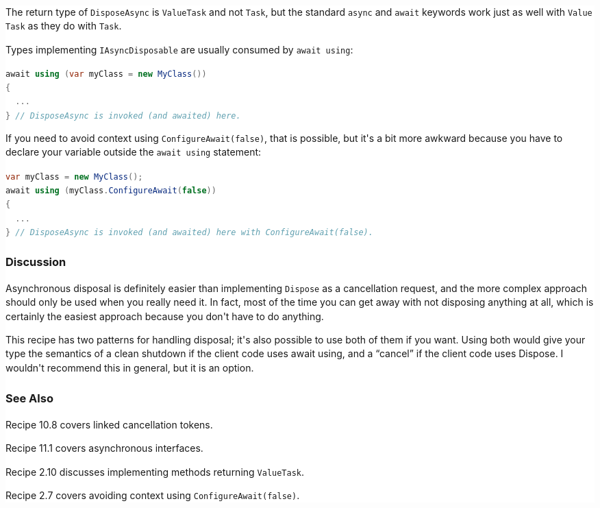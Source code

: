 The return type of `DisposeAsync` is `ValueTask` and not `Task`, but the standard `async` and `await` keywords work just as well with `ValueTask` as they do with `Task`.

Types implementing `IAsyncDisposable` are usually consumed by `await using`:

```C#
await using (var myClass = new MyClass())
{
  ...
} // DisposeAsync is invoked (and awaited) here.
```

If you need to avoid context using `ConfigureAwait(false)`, that is possible, but it's a bit more awkward because you have to declare your variable outside the `await using` statement:

```C#
var myClass = new MyClass();
await using (myClass.ConfigureAwait(false))
{
  ...
} // DisposeAsync is invoked (and awaited) here with ConfigureAwait(false).
```

### Discussion

Asynchronous disposal is definitely easier than implementing `Dispose` as a cancellation request, and the more complex approach should only be used when you really need it. In fact, most of the time you can get away with not disposing anything at all, which is certainly the easiest approach because you don't have to do anything.

This recipe has two patterns for handling disposal; it's also possible to use both of them if you want. Using both would give your type the semantics of a clean shutdown if the client code uses await using, and a “cancel” if the client code uses Dispose. I wouldn't recommend this in general, but it is an option.

### See Also

Recipe 10.8 covers linked cancellation tokens.

Recipe 11.1 covers asynchronous interfaces.

Recipe 2.10 discusses implementing methods returning `ValueTask`.

Recipe 2.7 covers avoiding context using `ConfigureAwait(false)`.
